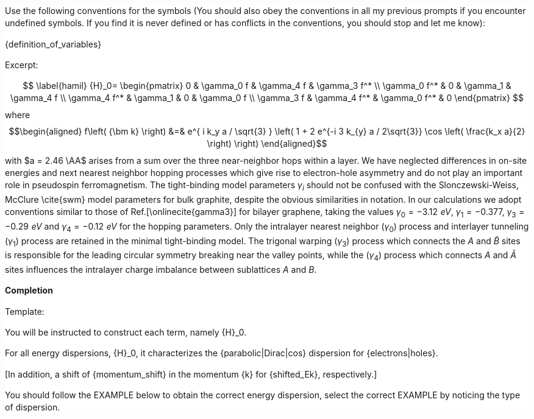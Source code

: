 
Use the following conventions for the symbols (You should also obey the conventions in all my previous prompts if you encounter undefined symbols. If you find it is never defined or has conflicts in the conventions, you should stop and let me know):

{definition\_of\_variables}
 

 Excerpt:

 $$
\label{hamil}
{H}_0= 
\begin{pmatrix}
     0 & \gamma_0 f & \gamma_4 f & \gamma_3 f^*   \\
\gamma_0 f^*    & 0 & \gamma_1 & \gamma_4 f  \\
\gamma_4 f^*   & \gamma_1 & 0 &  \gamma_0 f  \\
 \gamma_3 f & \gamma_4 f^* & \gamma_0 f^* & 0
\end{pmatrix}
$$
where
$$\begin{aligned}
f\left( {\bm k} \right) &=&   e^{ i k_y a / \sqrt{3} } \left( 1 + 2 e^{-i 3 k_{y} a / 2\sqrt{3}}                                       \cos \left(  \frac{k_x a}{2} \right)    \right)
\end{aligned}$$
with $a = 2.46 \AA$ arises from a sum over the three near-neighbor hops within a layer. 
We have neglected differences in on-site energies and next nearest neighbor hopping processes 
which give rise to electron-hole asymmetry and do not play an important role in pseudospin ferromagnetism.
The tight-binding model parameters $\gamma_i$ should not be confused with the 
Slonczewski-Weiss, McClure \cite{swm} model parameters for bulk graphite,
despite the obvious similarities in notation. 
In our calculations we adopt conventions similar to those of Ref.[\onlinecite{gamma3}]
for bilayer graphene, taking the values $\gamma_0 = -3.12 \,\, eV$, $\gamma_1 = -0.377$,
$\gamma_3 = -0.29 \,\, eV$ and $\gamma_4 = -0.12 \,\, eV$ for the hopping parameters.
Only the intralayer nearest neighbor ($\gamma_0$) process and interlayer tunneling ($\gamma_1$) 
process are retained in the minimal tight-binding model. 
The trigonal warping ($\gamma_3$) process which connects the $A$ and $\widetilde{B}$ sites 
is responsible for the leading circular symmetry breaking near the 
valley points,
while the ($\gamma_4$) process which connects $A$ and $\widetilde{A}$ sites 
influences the intralayer charge imbalance between sublattices $A$ and $B$. 


**Completion**

Template:

 You will be instructed to construct each term, namely {H}_0.

For all energy dispersions, {H}_0, it characterizes the {parabolic|Dirac|cos} dispersion for {electrons|holes}. 

[In addition, a shift of {momentum\_shift} in the momentum {k} for {shifted\_Ek}, respectively.]

You should follow the EXAMPLE below to obtain the correct energy dispersion, select the correct EXAMPLE by noticing the type of dispersion.

